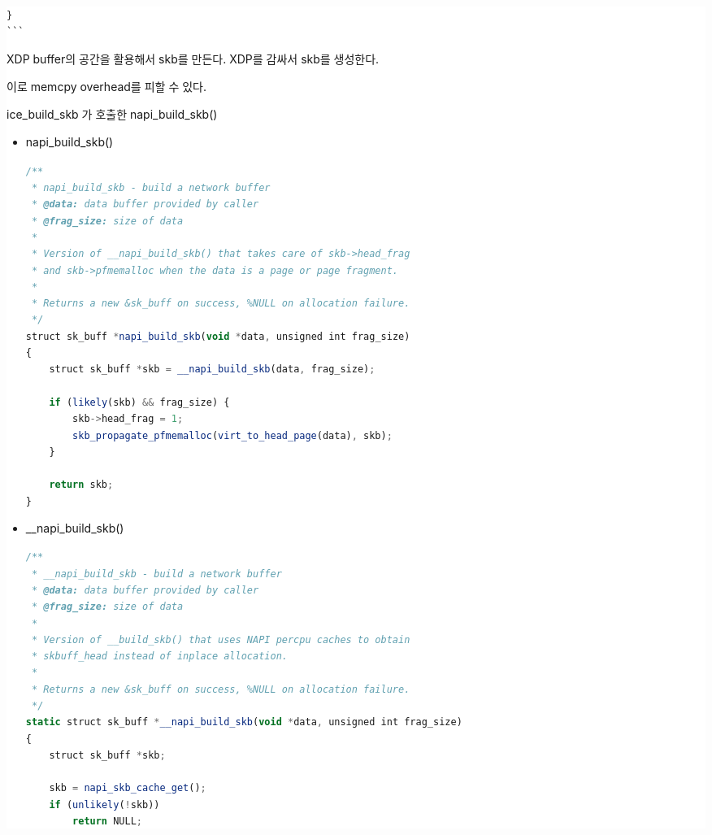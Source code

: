     }
    ```
    

XDP buffer의 공간을 활용해서 skb를 만든다. XDP를 감싸서 skb를 생성한다.

이로 memcpy overhead를 피할 수 있다.

  

ice_build_skb 가 호출한 napi_build_skb()

- napi_build_skb()
    
    ```JavaScript
    /**
     * napi_build_skb - build a network buffer
     * @data: data buffer provided by caller
     * @frag_size: size of data
     *
     * Version of __napi_build_skb() that takes care of skb->head_frag
     * and skb->pfmemalloc when the data is a page or page fragment.
     *
     * Returns a new &sk_buff on success, %NULL on allocation failure.
     */
    struct sk_buff *napi_build_skb(void *data, unsigned int frag_size)
    {
    	struct sk_buff *skb = __napi_build_skb(data, frag_size);
    
    	if (likely(skb) && frag_size) {
    		skb->head_frag = 1;
    		skb_propagate_pfmemalloc(virt_to_head_page(data), skb);
    	}
    
    	return skb;
    }
    ```
    
      
    
- __napi_build_skb()
    
    ```JavaScript
    /**
     * __napi_build_skb - build a network buffer
     * @data: data buffer provided by caller
     * @frag_size: size of data
     *
     * Version of __build_skb() that uses NAPI percpu caches to obtain
     * skbuff_head instead of inplace allocation.
     *
     * Returns a new &sk_buff on success, %NULL on allocation failure.
     */
    static struct sk_buff *__napi_build_skb(void *data, unsigned int frag_size)
    {
    	struct sk_buff *skb;
    
    	skb = napi_skb_cache_get();
    	if (unlikely(!skb))
    		return NULL;
    